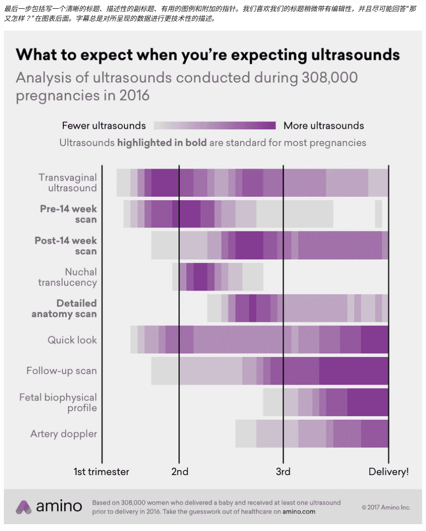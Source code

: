 *最后一步包括写一个清晰的标题、描述性的副标题、有用的图例和附加的指针。我们喜欢我们的标题稍微带有编辑性，并且尽可能回答“那又怎样？”在图表后面。字幕总是对所呈现的数据进行更技术性的描述。*

*![](img/ff1e939d5e581ed5d16a03fa8ec69081.png)*
